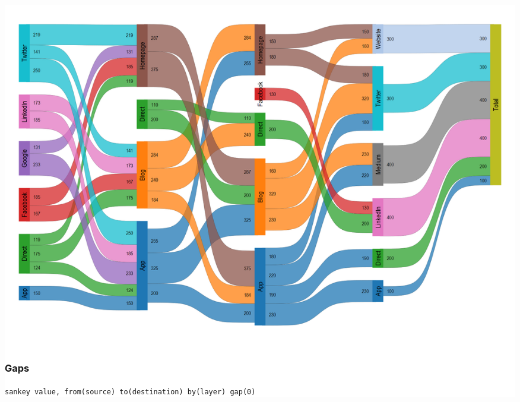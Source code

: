 <img src="/figures/sankey3_2.png" width="100%">

### Gaps

```
sankey value, from(source) to(destination) by(layer) gap(0)
```

